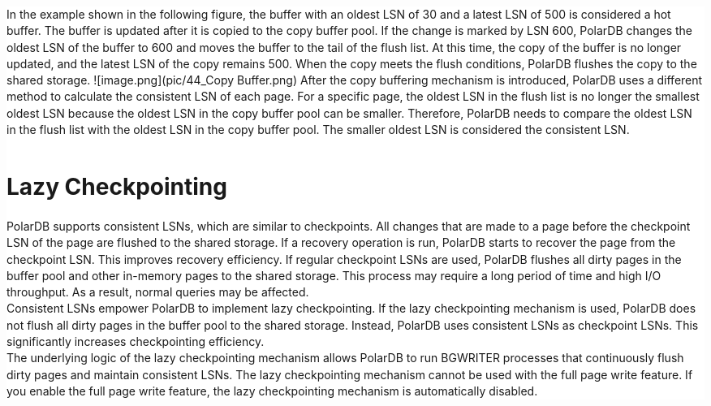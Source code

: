 In the example shown in the following figure, the buffer with an oldest LSN of 30 and a latest LSN of 500 is considered a hot buffer. The buffer is updated after it is copied to the copy buffer pool. If the change is marked by LSN 600, PolarDB changes the oldest LSN of the buffer to 600 and moves the buffer to the tail of the flush list. At this time, the copy of the buffer is no longer updated, and the latest LSN of the copy remains 500. When the copy meets the flush conditions, PolarDB flushes the copy to the shared storage. 
![image.png](pic/44_Copy Buffer.png)
After the copy buffering mechanism is introduced, PolarDB uses a different method to calculate the consistent LSN of each page. For a specific page, the oldest LSN in the flush list is no longer the smallest oldest LSN because the oldest LSN in the copy buffer pool can be smaller. Therefore, PolarDB needs to compare the oldest LSN in the flush list with the oldest LSN in the copy buffer pool. The smaller oldest LSN is considered the consistent LSN. 
# Lazy Checkpointing
PolarDB supports consistent LSNs, which are similar to checkpoints. All changes that are made to a page before the checkpoint LSN of the page are flushed to the shared storage. If a recovery operation is run, PolarDB starts to recover the page from the checkpoint LSN. This improves recovery efficiency. If regular checkpoint LSNs are used, PolarDB flushes all dirty pages in the buffer pool and other in-memory pages to the shared storage. This process may require a long period of time and high I/O throughput. As a result, normal queries may be affected.   
Consistent LSNs empower PolarDB to implement lazy checkpointing. If the lazy checkpointing mechanism is used, PolarDB does not flush all dirty pages in the buffer pool to the shared storage. Instead, PolarDB uses consistent LSNs as checkpoint LSNs. This significantly increases checkpointing efficiency.   
The underlying logic of the lazy checkpointing mechanism allows PolarDB to run BGWRITER processes that continuously flush dirty pages and maintain consistent LSNs. The lazy checkpointing mechanism cannot be used with the full page write feature. If you enable the full page write feature, the lazy checkpointing mechanism is automatically disabled. 

